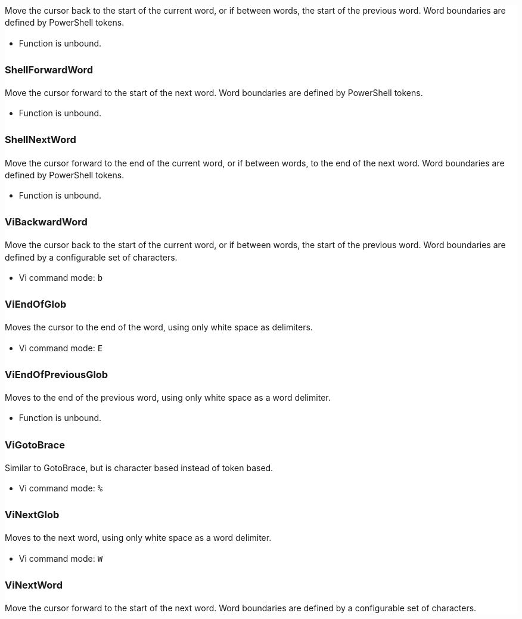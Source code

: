 Move the cursor back to the start of the current word, or if between words,
the start of the previous word. Word boundaries are defined by PowerShell
tokens.

- Function is unbound.

### ShellForwardWord

Move the cursor forward to the start of the next word. Word boundaries are
defined by PowerShell tokens.

- Function is unbound.

### ShellNextWord

Move the cursor forward to the end of the current word, or if between words,
to the end of the next word. Word boundaries are defined by PowerShell tokens.

- Function is unbound.

### ViBackwardWord

Move the cursor back to the start of the current word, or if between words,
the start of the previous word. Word boundaries are defined by a configurable
set of characters.

- Vi command mode: <kbd>b</kbd>

### ViEndOfGlob

Moves the cursor to the end of the word, using only white space as delimiters.

- Vi command mode: <kbd>E</kbd>

### ViEndOfPreviousGlob

Moves to the end of the previous word, using only white space as a word
delimiter.

- Function is unbound.

### ViGotoBrace

Similar to GotoBrace, but is character based instead of token based.

- Vi command mode: <kbd>%</kbd>

### ViNextGlob

Moves to the next word, using only white space as a word delimiter.

- Vi command mode: <kbd>W</kbd>

### ViNextWord

Move the cursor forward to the start of the next word. Word boundaries are
defined by a configurable set of characters.
